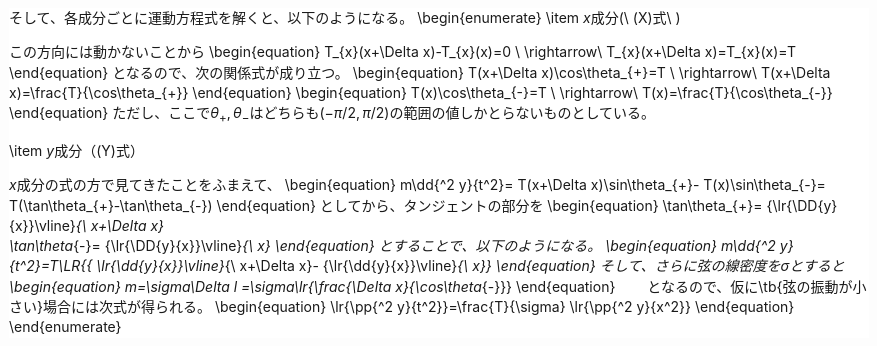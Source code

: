 そして、各成分ごとに運動方程式を解くと、以下のようになる。
\begin{enumerate}
  \item $x$成分(\ (X)式\ )
  
  この方向には動かないことから
  \begin{equation}
    T_{x}(x+\Delta x)-T_{x}(x)=0
    \ \rightarrow\ 
    T_{x}(x+\Delta x)=T_{x}(x)=T
  \end{equation}
  となるので、次の関係式が成り立つ。
  \begin{equation}
    T(x+\Delta x)\cos\theta_{+}=T
    \ \rightarrow\ 
    T(x+\Delta x)=\frac{T}{\cos\theta_{+}}
  \end{equation}
  \begin{equation}
    T(x)\cos\theta_{-}=T
    \ \rightarrow\ 
    T(x)=\frac{T}{\cos\theta_{-}}
  \end{equation}
  ただし、ここで$\theta_{+},\theta_{-}$はどちらも$(-\pi/2,\pi/2)$の範囲の値しかとらないものとしている。
  
  \item $y$成分（(Y)式）
  
  $x$成分の式の方で見てきたことをふまえて、
  \begin{equation}
    m\dd{^2 y}{t^2}=
    T(x+\Delta x)\sin\theta_{+}-
    T(x)\sin\theta_{-}=
    T(\tan\theta_{+}-\tan\theta_{-})
  \end{equation}
  としてから、タンジェントの部分を
  \begin{equation}
      \tan\theta_{+}=
      {\lr{\DD{y}{x}}\vline}_{\ x+\Delta x}
      　　      
      \tan\theta_{-}=
      {\lr{\DD{y}{x}}\vline}_{\ x}
  \end{equation}
  とすることで、以下のようになる。
  \begin{equation}
    m\dd{^2 y}{t^2}=T\LR{{
    \lr{\dd{y}{x}}\vline}_{\ x+\Delta x}-
    {\lr{\dd{y}{x}}\vline}_{\ x}}
  \end{equation}
  そして、さらに弦の線密度を$\sigma$とすると
  \begin{equation}
    m=\sigma\Delta l
   =\sigma\lr{\frac{\Delta x}{\cos\theta_{-}}}
  \end{equation}
　　となるので、仮に\tb{弦の振動が小さい}場合には次式が得られる。
  \begin{equation}
    \lr{\pp{^2 y}{t^2}}=\frac{T}{\sigma}
    \lr{\pp{^2 y}{x^2}}
  \end{equation}
\end{enumerate}
  